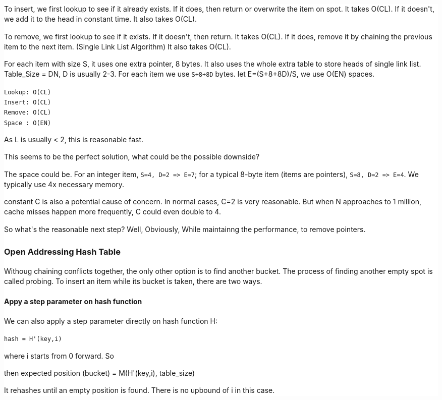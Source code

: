 To insert, we first lookup to see if it already exists. If it does, then return or overwrite the item on spot. It takes O(CL). If it doesn't, we add it to the head in constant time. It also takes O(CL).

To remove, we first lookup to see if it exists. If it doesn't, then return. It takes O(CL). If it does, remove it by chaining the previous item to the next item. (Single Link List Algorithm) It also takes O(CL).

For each item with size S, it uses one extra pointer, 8 bytes. It also uses the whole extra table to store heads of single link list. Table_Size = DN, D is usually 2-3. For each item we use `S+8+8D` bytes. let E=(S+8+8D)/S, we use O(EN) spaces. 

    Lookup: O(CL)
    Insert: O(CL)
    Remove: O(CL)
    Space : O(EN)

As L is usually < 2, this is reasonable fast.

This seems to be the perfect solution, what could be the possible downside?

The space could be. For an integer item, `S=4, D=2 => E=7`; for a typical 8-byte item (items are pointers), `S=8, D=2 => E=4`. We typically use 4x necessary memory.

constant C is also a potential cause of concern. In normal cases, C=2 is very reasonable. But when N approaches to 1 million, cache misses happen more frequently, C could even double to 4.

So what's the reasonable next step? Well, Obviously, While maintainng the  performance, to remove pointers.

### Open Addressing Hash Table

Withoug chaining conflicts together, the only other option is to find another bucket. The process of finding another empty spot is called probing. To insert an item while its bucket is taken, there are two ways.

#### Appy a step parameter on hash function

We can also apply a step parameter directly on hash function H:

    hash = H'(key,i)

where i starts from 0 forward. So

then expected position (bucket) = M(H'(key,i), table_size)

It rehashes until an empty position is found. There is no upbound of i in this case.
